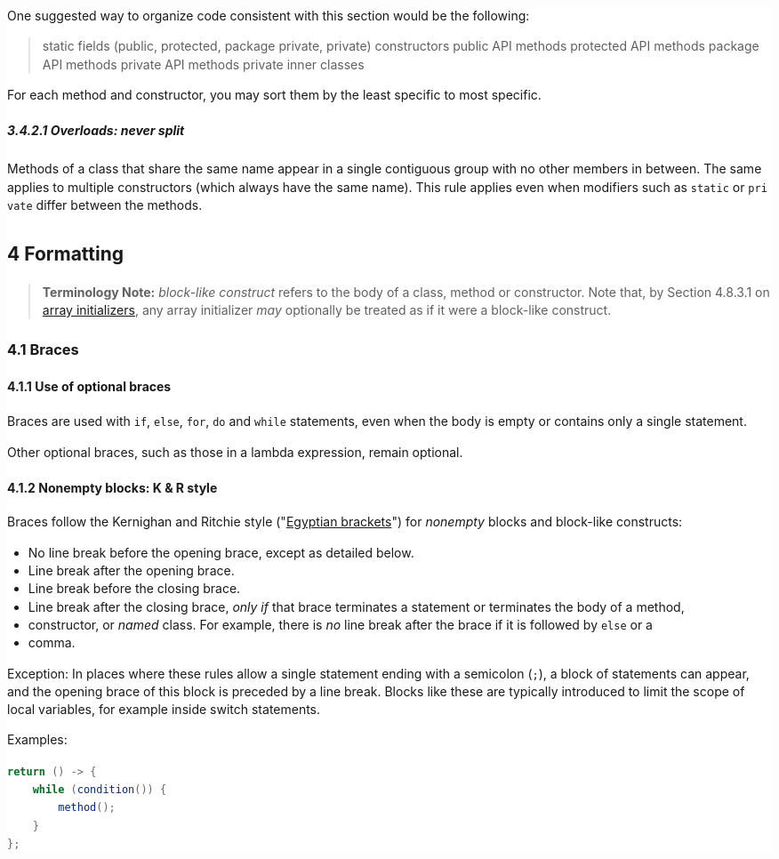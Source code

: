 One suggested way to organize code consistent with this section would be the following:

> static fields (public, protected, package private, private) constructors public API methods
> protected API methods package API methods private API methods private inner classes

For each method and constructor, you may sort them by the least specific to most specific.

##### 3.4.2.1 Overloads: never split

Methods of a class that share the same name appear in a single contiguous group with no other
members in between. The same applies to multiple constructors (which always have the same name).
This rule applies even when modifiers such as `static` or `private` differ between the methods.

## 4 Formatting

> **Terminology Note:** _block-like construct_ refers to the body of a class, method or constructor.
> Note that, by Section 4.8.3.1 on [array initializers](#s4.8.3.1-array-initializers), any array
> initializer _may_ optionally be treated as if it were a block-like construct.

### 4.1 Braces

#### 4.1.1 Use of optional braces

Braces are used with `if`, `else`, `for`, `do` and `while` statements, even when the body is empty
or contains only a single statement.

Other optional braces, such as those in a lambda expression, remain optional.

#### 4.1.2 Nonempty blocks: K & R style

Braces follow the Kernighan and Ritchie style
("[Egyptian brackets](http://www.codinghorror.com/blog/2012/07/new-programming-jargon.html)") for
_nonempty_ blocks and block-like constructs:

-   No line break before the opening brace, except as detailed below.
-   Line break after the opening brace.
-   Line break before the closing brace.
-   Line break after the closing brace, _only if_ that brace terminates a statement or terminates
    the body of a method,
-   constructor, or _named_ class. For example, there is _no_ line break after the brace if it is
    followed by `else` or a
-   comma.

Exception: In places where these rules allow a single statement ending with a semicolon (`;`), a
block of statements can appear, and the opening brace of this block is preceded by a line break.
Blocks like these are typically introduced to limit the scope of local variables, for example inside
switch statements.

Examples:

```java
return () -> {
    while (condition()) {
        method();
    }
};
```
